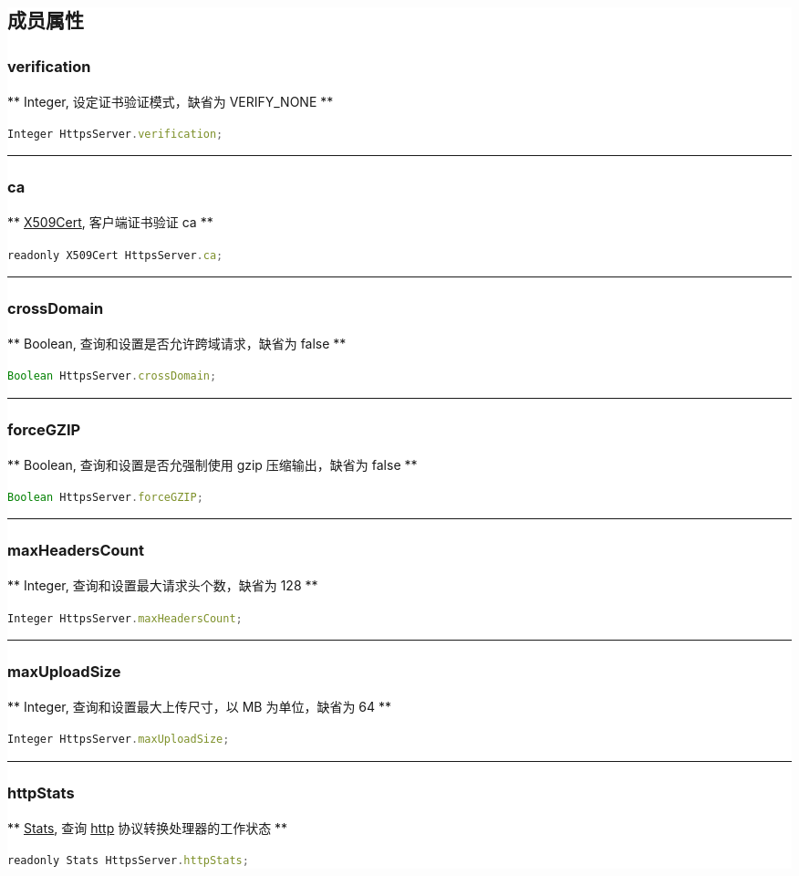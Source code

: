 ## 成员属性
        
### verification
** Integer, 设定证书验证模式，缺省为 VERIFY_NONE **
```JavaScript
Integer HttpsServer.verification;
```

--------------------------
### ca
** [X509Cert](X509Cert.md), 客户端证书验证 ca **
```JavaScript
readonly X509Cert HttpsServer.ca;
```

--------------------------
### crossDomain
** Boolean, 查询和设置是否允许跨域请求，缺省为 false **
```JavaScript
Boolean HttpsServer.crossDomain;
```

--------------------------
### forceGZIP
** Boolean, 查询和设置是否允强制使用 gzip 压缩输出，缺省为 false **
```JavaScript
Boolean HttpsServer.forceGZIP;
```

--------------------------
### maxHeadersCount
** Integer, 查询和设置最大请求头个数，缺省为 128 **
```JavaScript
Integer HttpsServer.maxHeadersCount;
```

--------------------------
### maxUploadSize
** Integer, 查询和设置最大上传尺寸，以 MB 为单位，缺省为 64 **
```JavaScript
Integer HttpsServer.maxUploadSize;
```

--------------------------
### httpStats
** [Stats](Stats.md), 查询 [http](../../module/ifs/http.md) 协议转换处理器的工作状态 **
```JavaScript
readonly Stats HttpsServer.httpStats;
```
